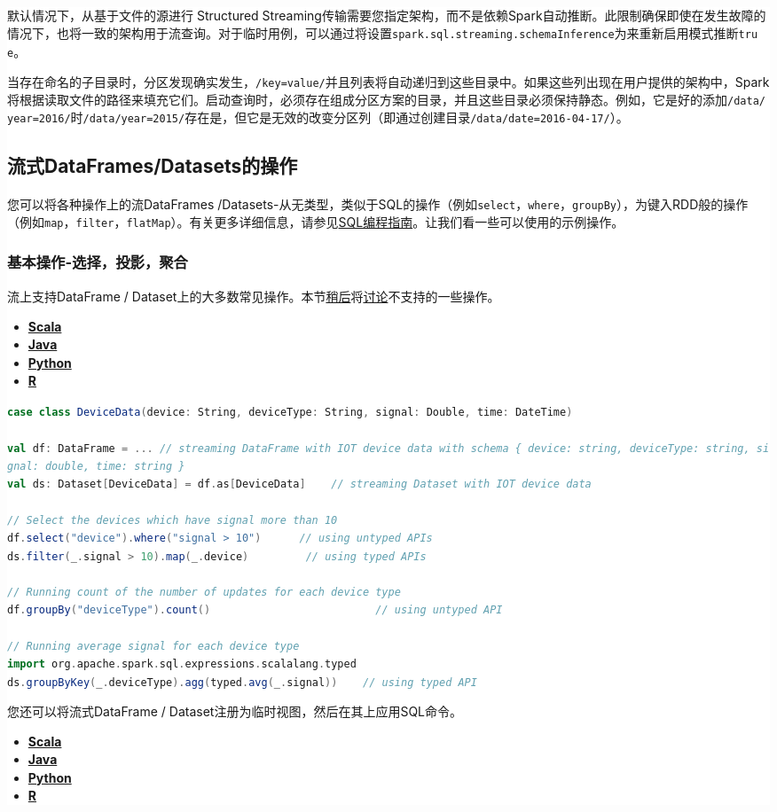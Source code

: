 默认情况下，从基于文件的源进行 Structured Streaming传输需要您指定架构，而不是依赖Spark自动推断。此限制确保即使在发生故障的情况下，也将一致的架构用于流查询。对于临时用例，可以通过将设置`spark.sql.streaming.schemaInference`为来重新启用模式推断`true`。

当存在命名的子目录时，分区发现确实发生，`/key=value/`并且列表将自动递归到这些目录中。如果这些列出现在用户提供的架构中，Spark将根据读取文件的路径来填充它们。启动查询时，必须存在组成分区方案的目录，并且这些目录必须保持静态。例如，它是好的添加`/data/year=2016/`时`/data/year=2015/`存在是，但它是无效的改变分区列（即通过创建目录`/data/date=2016-04-17/`）。

## 流式DataFrames/Datasets的操作

您可以将各种操作上的流DataFrames /Datasets-从无类型，类似于SQL的操作（例如`select`，`where`，`groupBy`），为键入RDD般的操作（例如`map`，`filter`，`flatMap`）。有关更多详细信息，请参见[SQL编程指南](https://spark.apache.org/docs/latest/sql-programming-guide.html)。让我们看一些可以使用的示例操作。

### 基本操作-选择，投影，聚合

流上支持DataFrame / Dataset上的大多数常见操作。本节[稍后](https://spark.apache.org/docs/latest/structured-streaming-programming-guide.html#unsupported-operations)将[讨论](https://spark.apache.org/docs/latest/structured-streaming-programming-guide.html#unsupported-operations)不支持的一些操作。

- [**Scala**](https://spark.apache.org/docs/latest/structured-streaming-programming-guide.html#tab_scala_6)
- [**Java**](https://spark.apache.org/docs/latest/structured-streaming-programming-guide.html#tab_java_6)
- [**Python**](https://spark.apache.org/docs/latest/structured-streaming-programming-guide.html#tab_python_6)
- [**R**](https://spark.apache.org/docs/latest/structured-streaming-programming-guide.html#tab_r_6)

```scala
case class DeviceData(device: String, deviceType: String, signal: Double, time: DateTime)

val df: DataFrame = ... // streaming DataFrame with IOT device data with schema { device: string, deviceType: string, signal: double, time: string }
val ds: Dataset[DeviceData] = df.as[DeviceData]    // streaming Dataset with IOT device data

// Select the devices which have signal more than 10
df.select("device").where("signal > 10")      // using untyped APIs   
ds.filter(_.signal > 10).map(_.device)         // using typed APIs

// Running count of the number of updates for each device type
df.groupBy("deviceType").count()                          // using untyped API

// Running average signal for each device type
import org.apache.spark.sql.expressions.scalalang.typed
ds.groupByKey(_.deviceType).agg(typed.avg(_.signal))    // using typed API
```

您还可以将流式DataFrame / Dataset注册为临时视图，然后在其上应用SQL命令。

- [**Scala**](https://spark.apache.org/docs/latest/structured-streaming-programming-guide.html#tab_scala_7)
- [**Java**](https://spark.apache.org/docs/latest/structured-streaming-programming-guide.html#tab_java_7)
- [**Python**](https://spark.apache.org/docs/latest/structured-streaming-programming-guide.html#tab_python_7)
- [**R**](https://spark.apache.org/docs/latest/structured-streaming-programming-guide.html#tab_r_7)
